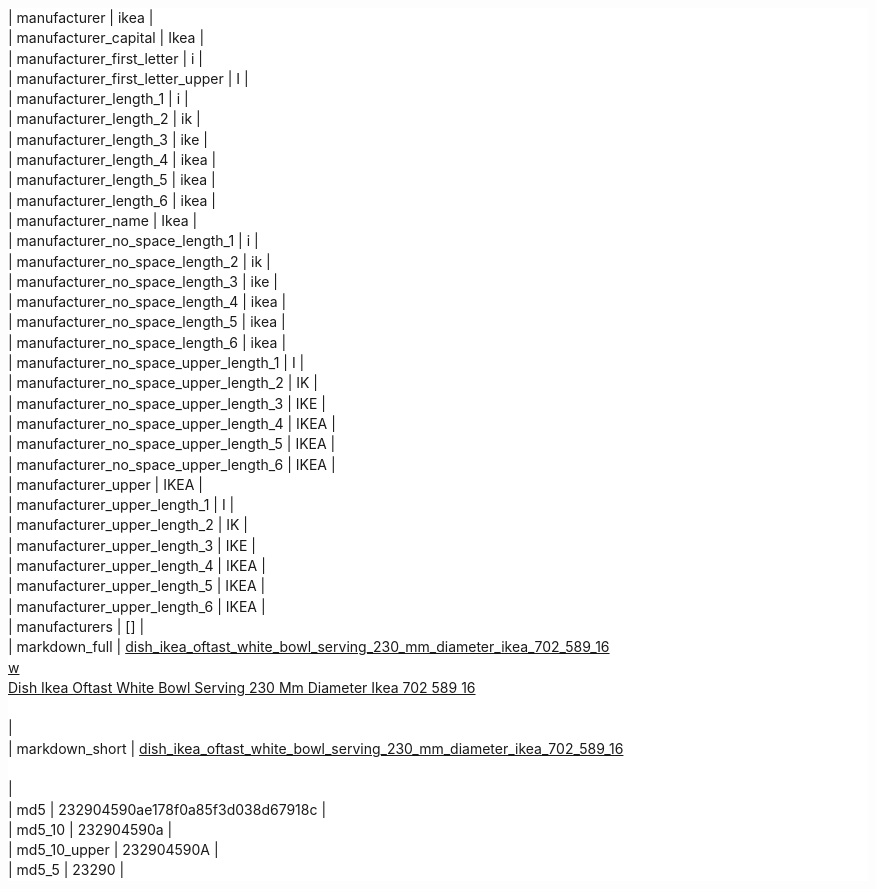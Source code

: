 | manufacturer | ikea |  
| manufacturer_capital | Ikea |  
| manufacturer_first_letter | i |  
| manufacturer_first_letter_upper | I |  
| manufacturer_length_1 | i |  
| manufacturer_length_2 | ik |  
| manufacturer_length_3 | ike |  
| manufacturer_length_4 | ikea |  
| manufacturer_length_5 | ikea |  
| manufacturer_length_6 | ikea |  
| manufacturer_name | Ikea |  
| manufacturer_no_space_length_1 | i |  
| manufacturer_no_space_length_2 | ik |  
| manufacturer_no_space_length_3 | ike |  
| manufacturer_no_space_length_4 | ikea |  
| manufacturer_no_space_length_5 | ikea |  
| manufacturer_no_space_length_6 | ikea |  
| manufacturer_no_space_upper_length_1 | I |  
| manufacturer_no_space_upper_length_2 | IK |  
| manufacturer_no_space_upper_length_3 | IKE |  
| manufacturer_no_space_upper_length_4 | IKEA |  
| manufacturer_no_space_upper_length_5 | IKEA |  
| manufacturer_no_space_upper_length_6 | IKEA |  
| manufacturer_upper | IKEA |  
| manufacturer_upper_length_1 | I |  
| manufacturer_upper_length_2 | IK |  
| manufacturer_upper_length_3 | IKE |  
| manufacturer_upper_length_4 | IKEA |  
| manufacturer_upper_length_5 | IKEA |  
| manufacturer_upper_length_6 | IKEA |  
| manufacturers | [] |  
| markdown_full | [dish_ikea_oftast_white_bowl_serving_230_mm_diameter_ikea_702_589_16](https://github.com/oomlout/oomlout_oomp_current_version_messy/tree/main/parts/dish_ikea_oftast_white_bowl_serving_230_mm_diameter_ikea_702_589_16)<br>[w](https://github.com/oomlout/oomlout_oomp_current_version_messy/tree/main/parts/dish_ikea_oftast_white_bowl_serving_230_mm_diameter_ikea_702_589_16)<br>[Dish Ikea Oftast White Bowl Serving 230 Mm Diameter Ikea 702 589 16](https://github.com/oomlout/oomlout_oomp_current_version_messy/tree/main/parts/dish_ikea_oftast_white_bowl_serving_230_mm_diameter_ikea_702_589_16)<br><br> |  
| markdown_short | [dish_ikea_oftast_white_bowl_serving_230_mm_diameter_ikea_702_589_16](https://github.com/oomlout/oomlout_oomp_current_version_messy/tree/main/parts/dish_ikea_oftast_white_bowl_serving_230_mm_diameter_ikea_702_589_16)<br><br> |  
| md5 | 232904590ae178f0a85f3d038d67918c |  
| md5_10 | 232904590a |  
| md5_10_upper | 232904590A |  
| md5_5 | 23290 |  